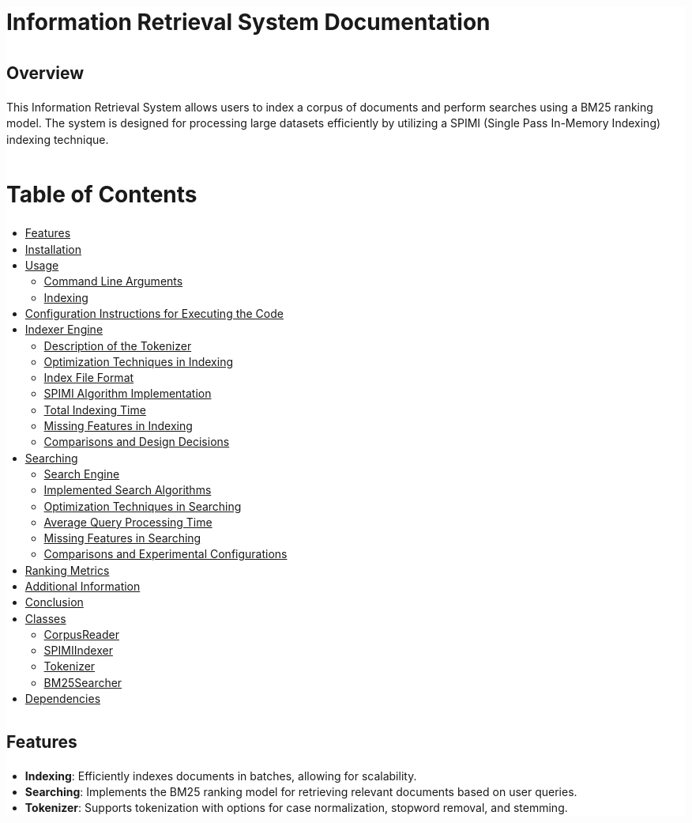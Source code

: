 # Information Retrieval System Documentation

## Overview

This Information Retrieval System allows users to index a corpus of documents and perform searches using a BM25 ranking model. The system is designed for processing large datasets efficiently by utilizing a SPIMI (Single Pass In-Memory Indexing) indexing technique.

# Table of Contents

- [Features](#features)
- [Installation](#installation)
- [Usage](#usage)
  - [Command Line Arguments](#command-line-arguments)
  - [Indexing](#indexing)
- [Configuration Instructions for Executing the Code](#configuration-instructions-for-executing-the-code)
- [Indexer Engine](#indexer-engine)
  - [Description of the Tokenizer](#description-of-the-tokenizer)
  - [Optimization Techniques in Indexing](#optimization-techniques-in-indexing)
  - [Index File Format](#index-file-format)
  - [SPIMI Algorithm Implementation](#spimi-algorithm-implementation)
  - [Total Indexing Time](#total-indexing-time)
  - [Missing Features in Indexing](#missing-features-in-indexing)
  - [Comparisons and Design Decisions](#comparisons-and-design-decisions)
- [Searching](#searching)
  - [Search Engine](#search-engine)
  - [Implemented Search Algorithms](#implemented-search-algorithms)
  - [Optimization Techniques in Searching](#optimization-techniques-in-searching)
  - [Average Query Processing Time](#average-query-processing-time)
  - [Missing Features in Searching](#missing-features-in-searching)
  - [Comparisons and Experimental Configurations](#comparisons-and-experimental-configurations)
- [Ranking Metrics](#ranking-metrics)
- [Additional Information](#additional-information)
- [Conclusion](#conclusion)
- [Classes](#classes)
  - [CorpusReader](#corpusreader)
  - [SPIMIIndexer](#spimiindexer)
  - [Tokenizer](#tokenizer)
  - [BM25Searcher](#bm25searcher)
- [Dependencies](#dependencies)

## Features

- **Indexing**: Efficiently indexes documents in batches, allowing for scalability.
- **Searching**: Implements the BM25 ranking model for retrieving relevant documents based on user queries.
- **Tokenizer**: Supports tokenization with options for case normalization, stopword removal, and stemming.

